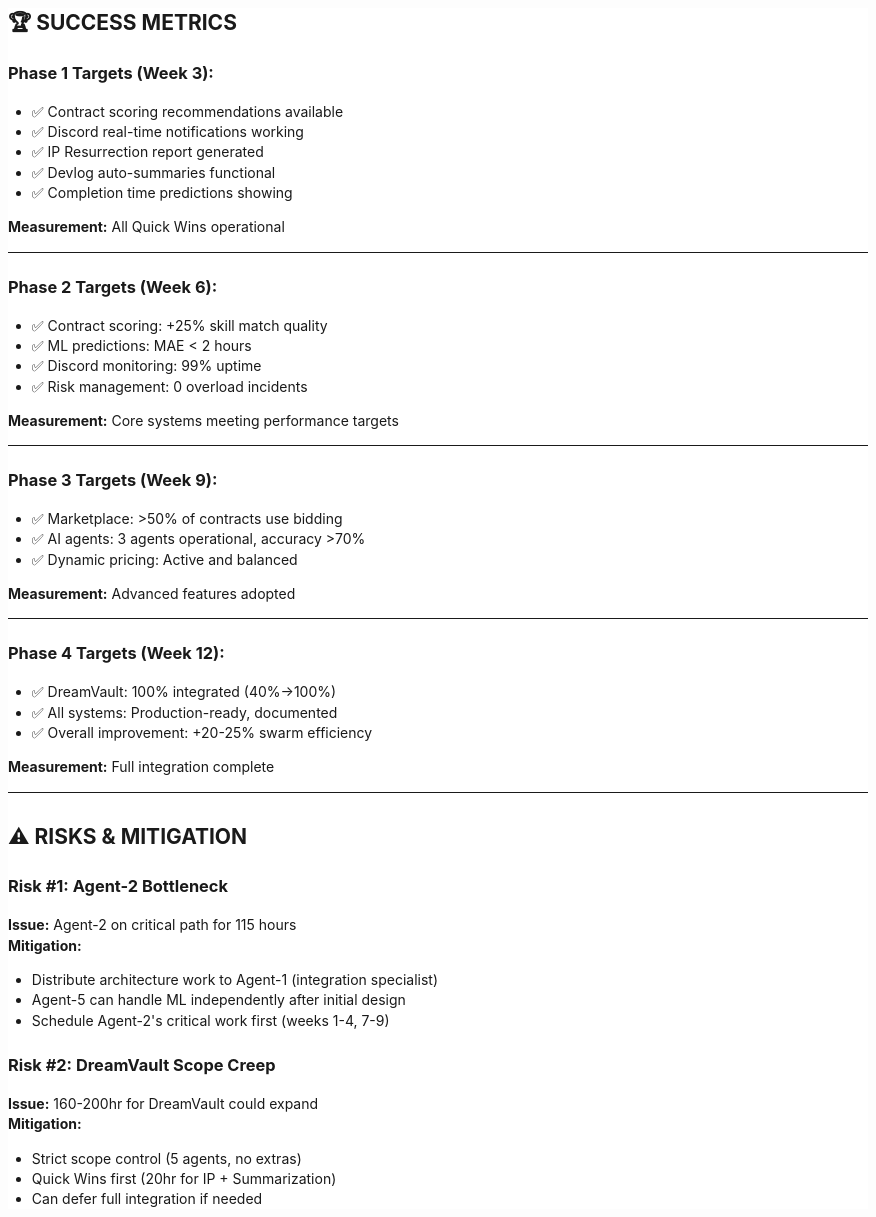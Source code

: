 ## 🏆 SUCCESS METRICS

### **Phase 1 Targets (Week 3):**
- ✅ Contract scoring recommendations available
- ✅ Discord real-time notifications working
- ✅ IP Resurrection report generated
- ✅ Devlog auto-summaries functional
- ✅ Completion time predictions showing

**Measurement:** All Quick Wins operational

---

### **Phase 2 Targets (Week 6):**
- ✅ Contract scoring: +25% skill match quality
- ✅ ML predictions: MAE < 2 hours
- ✅ Discord monitoring: 99% uptime
- ✅ Risk management: 0 overload incidents

**Measurement:** Core systems meeting performance targets

---

### **Phase 3 Targets (Week 9):**
- ✅ Marketplace: >50% of contracts use bidding
- ✅ AI agents: 3 agents operational, accuracy >70%
- ✅ Dynamic pricing: Active and balanced

**Measurement:** Advanced features adopted

---

### **Phase 4 Targets (Week 12):**
- ✅ DreamVault: 100% integrated (40%→100%)
- ✅ All systems: Production-ready, documented
- ✅ Overall improvement: +20-25% swarm efficiency

**Measurement:** Full integration complete

---

## ⚠️ RISKS & MITIGATION

### **Risk #1: Agent-2 Bottleneck**
**Issue:** Agent-2 on critical path for 115 hours  
**Mitigation:**
- Distribute architecture work to Agent-1 (integration specialist)
- Agent-5 can handle ML independently after initial design
- Schedule Agent-2's critical work first (weeks 1-4, 7-9)

### **Risk #2: DreamVault Scope Creep**
**Issue:** 160-200hr for DreamVault could expand  
**Mitigation:**
- Strict scope control (5 agents, no extras)
- Quick Wins first (20hr for IP + Summarization)
- Can defer full integration if needed
